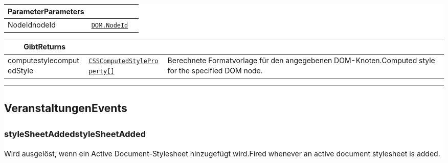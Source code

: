 <table>
    <thead>
        <tr>
            <th><span data-ttu-id="ad881-171">Parameter</span><span class="sxs-lookup"><span data-stu-id="ad881-171">Parameters</span></span></th>
            <th></th>
            <th></th>
        </tr>
    </thead>
    <tbody>
        <tr>
            <td><span data-ttu-id="ad881-172">NodeId</span><span class="sxs-lookup"><span data-stu-id="ad881-172">nodeId</span></span></td>
            <td><a href="dom.md#nodeid"><code class="flyout">DOM.NodeId</code></a></td>
            <td></td>
        </tr>
    </tbody>
</table>
<table>
    <thead>
        <tr>
            <th><span data-ttu-id="ad881-173">Gibt</span><span class="sxs-lookup"><span data-stu-id="ad881-173">Returns</span></span></th>
            <th></th>
            <th></th>
        </tr>
    </thead>
    <tbody>
        <tr>
            <td><span data-ttu-id="ad881-174">computestyle</span><span class="sxs-lookup"><span data-stu-id="ad881-174">computedStyle</span></span></td>
            <td><a href="#csscomputedstyleproperty"><code class="flyout">CSSComputedStyleProperty[]</code></a></td>
            <td><span data-ttu-id="ad881-175">Berechnete Formatvorlage für den angegebenen DOM-Knoten.</span><span class="sxs-lookup"><span data-stu-id="ad881-175">Computed style for the specified DOM node.</span></span></td>
        </tr>
    </tbody>
</table>
</p>

---

## <span data-ttu-id="ad881-176">Veranstaltungen</span><span class="sxs-lookup"><span data-stu-id="ad881-176">Events</span></span>

### <span data-ttu-id="ad881-177">styleSheetAdded</span><span class="sxs-lookup"><span data-stu-id="ad881-177">styleSheetAdded</span></span>
<span data-ttu-id="ad881-178">Wird ausgelöst, wenn ein Active Document-Stylesheet hinzugefügt wird.</span><span class="sxs-lookup"><span data-stu-id="ad881-178">Fired whenever an active document stylesheet is added.</span></span>
